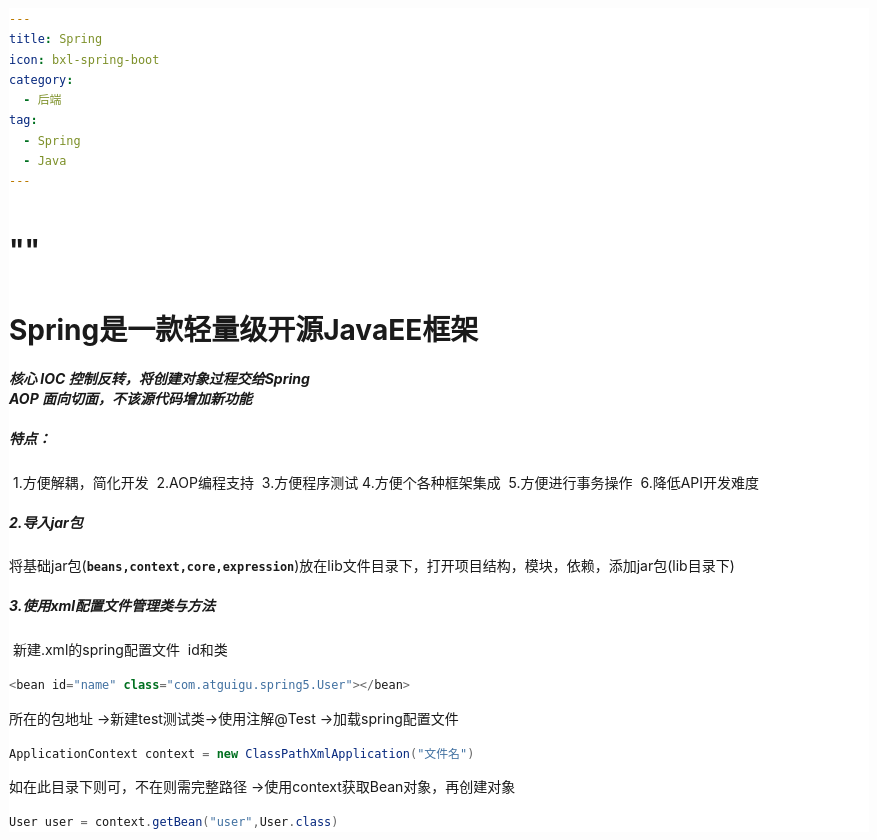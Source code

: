 ```yaml
---
title: Spring
icon: bxl-spring-boot
category:
  - 后端
tag:
  - Spring
  - Java
---
```

# ""


# Spring是一款轻量级开源JavaEE框架

***核心 IOC	控制反转，将创建对象过程交给Spring**	
	 **AOP	面向切面，不该源代码增加新功能***

##### 	特点：

​				1.方便解耦，简化开发
​		  	 2.AOP编程支持
​		  	 3.方便程序测试
​		 	 4.方便个各种框架集成
​		 	 5.方便进行事务操作
​			  6.降低API开发难度

##### 2.导入jar包

​	将基础jar包(**`beans,context,core,expression`**)放在lib文件目录下，
​	打开项目结构，模块，依赖，添加jar包(lib目录下)

##### 3.使用xml配置文件管理类与方法

​	新建.xml的spring配置文件
​	id和类

``````java
<bean id="name" class="com.atguigu.spring5.User"></bean>
``````

所在的包地址
	->新建test测试类->使用注解@Test
		->加载spring配置文件

````java
ApplicationContext context = new ClassPathXmlApplication("文件名")
````

如在此目录下则可，不在则需完整路径
		->使用context获取Bean对象，再创建对象

````java
User user = context.getBean("user",User.class)
````
